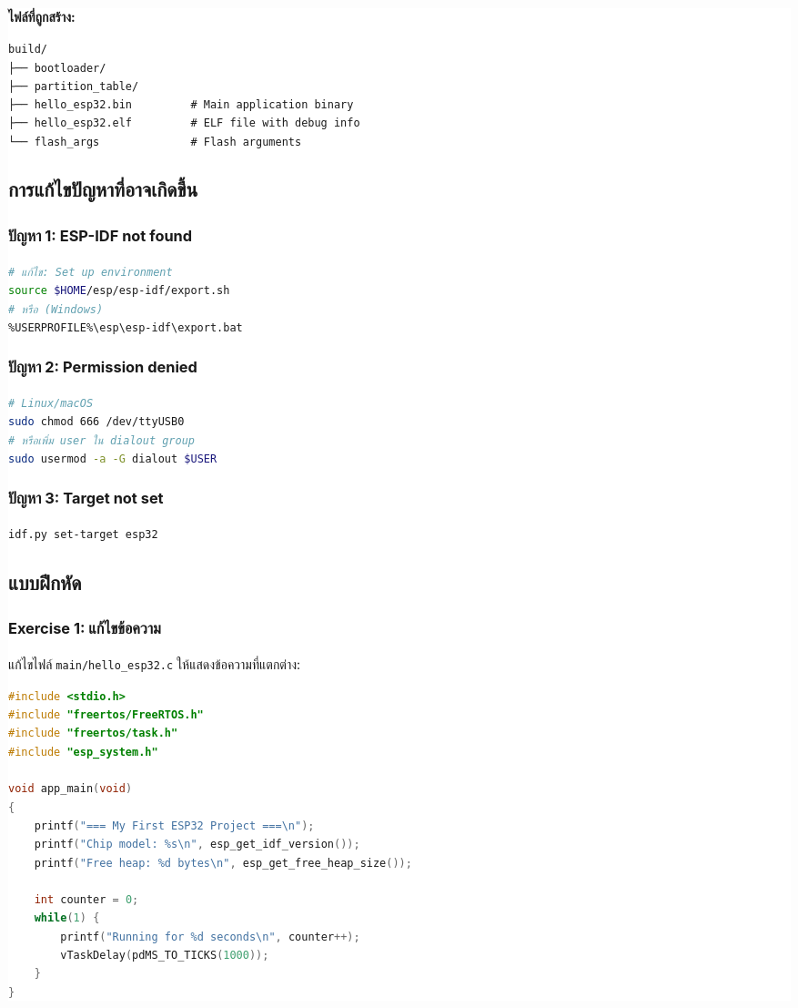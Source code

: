 **ไฟล์ที่ถูกสร้าง:**
```
build/
├── bootloader/
├── partition_table/
├── hello_esp32.bin         # Main application binary
├── hello_esp32.elf         # ELF file with debug info
└── flash_args              # Flash arguments
```

## การแก้ไขปัญหาที่อาจเกิดขึ้น

### ปัญหา 1: ESP-IDF not found
```bash
# แก้ไข: Set up environment
source $HOME/esp/esp-idf/export.sh
# หรือ (Windows)
%USERPROFILE%\esp\esp-idf\export.bat
```

### ปัญหา 2: Permission denied
```bash
# Linux/macOS
sudo chmod 666 /dev/ttyUSB0
# หรือเพิ่ม user ใน dialout group
sudo usermod -a -G dialout $USER
```

### ปัญหา 3: Target not set
```bash
idf.py set-target esp32
```

## แบบฝึกหัด

### Exercise 1: แก้ไขข้อความ
แก้ไขไฟล์ `main/hello_esp32.c` ให้แสดงข้อความที่แตกต่าง:

```c
#include <stdio.h>
#include "freertos/FreeRTOS.h"
#include "freertos/task.h"
#include "esp_system.h"

void app_main(void)
{
    printf("=== My First ESP32 Project ===\n");
    printf("Chip model: %s\n", esp_get_idf_version());
    printf("Free heap: %d bytes\n", esp_get_free_heap_size());
    
    int counter = 0;
    while(1) {
        printf("Running for %d seconds\n", counter++);
        vTaskDelay(pdMS_TO_TICKS(1000));
    }
}
```
